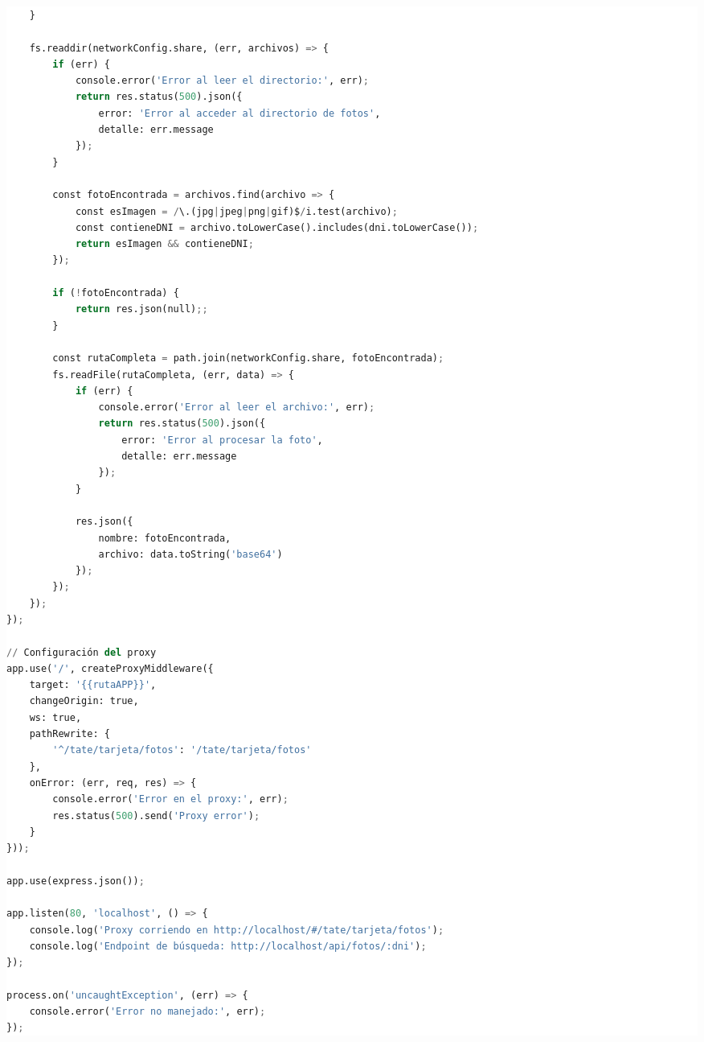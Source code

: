 ```python
    }

    fs.readdir(networkConfig.share, (err, archivos) => {
        if (err) {
            console.error('Error al leer el directorio:', err);
            return res.status(500).json({
                error: 'Error al acceder al directorio de fotos',
                detalle: err.message
            });
        }

        const fotoEncontrada = archivos.find(archivo => {
            const esImagen = /\.(jpg|jpeg|png|gif)$/i.test(archivo);
            const contieneDNI = archivo.toLowerCase().includes(dni.toLowerCase());
            return esImagen && contieneDNI;
        });

        if (!fotoEncontrada) {
            return res.json(null);;
        }

        const rutaCompleta = path.join(networkConfig.share, fotoEncontrada);
        fs.readFile(rutaCompleta, (err, data) => {
            if (err) {
                console.error('Error al leer el archivo:', err);
                return res.status(500).json({
                    error: 'Error al procesar la foto',
                    detalle: err.message
                });
            }

            res.json({
                nombre: fotoEncontrada,
                archivo: data.toString('base64')
            });
        });
    });
});

// Configuración del proxy
app.use('/', createProxyMiddleware({
    target: '{{rutaAPP}}',
    changeOrigin: true,
    ws: true,
    pathRewrite: {
        '^/tate/tarjeta/fotos': '/tate/tarjeta/fotos'
    },
    onError: (err, req, res) => {
        console.error('Error en el proxy:', err);
        res.status(500).send('Proxy error');
    }
}));

app.use(express.json());

app.listen(80, 'localhost', () => {
    console.log('Proxy corriendo en http://localhost/#/tate/tarjeta/fotos');
    console.log('Endpoint de búsqueda: http://localhost/api/fotos/:dni');
});

process.on('uncaughtException', (err) => {
    console.error('Error no manejado:', err);
});
```